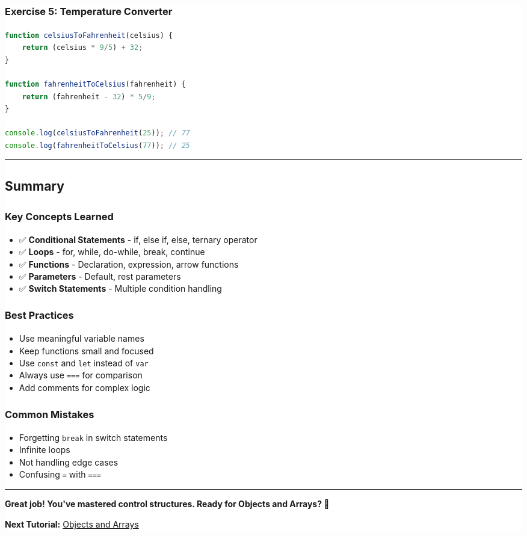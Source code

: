 ### Exercise 5: Temperature Converter
```javascript
function celsiusToFahrenheit(celsius) {
    return (celsius * 9/5) + 32;
}

function fahrenheitToCelsius(fahrenheit) {
    return (fahrenheit - 32) * 5/9;
}

console.log(celsiusToFahrenheit(25)); // 77
console.log(fahrenheitToCelsius(77)); // 25
```

---

## Summary

### Key Concepts Learned
- ✅ **Conditional Statements** - if, else if, else, ternary operator
- ✅ **Loops** - for, while, do-while, break, continue
- ✅ **Functions** - Declaration, expression, arrow functions
- ✅ **Parameters** - Default, rest parameters
- ✅ **Switch Statements** - Multiple condition handling

### Best Practices
- Use meaningful variable names
- Keep functions small and focused
- Use `const` and `let` instead of `var`
- Always use `===` for comparison
- Add comments for complex logic

### Common Mistakes
- Forgetting `break` in switch statements
- Infinite loops
- Not handling edge cases
- Confusing `=` with `===`

---

**Great job! You've mastered control structures. Ready for Objects and Arrays? 🚀**

**Next Tutorial:** [Objects and Arrays](./03-objects-arrays.md)

